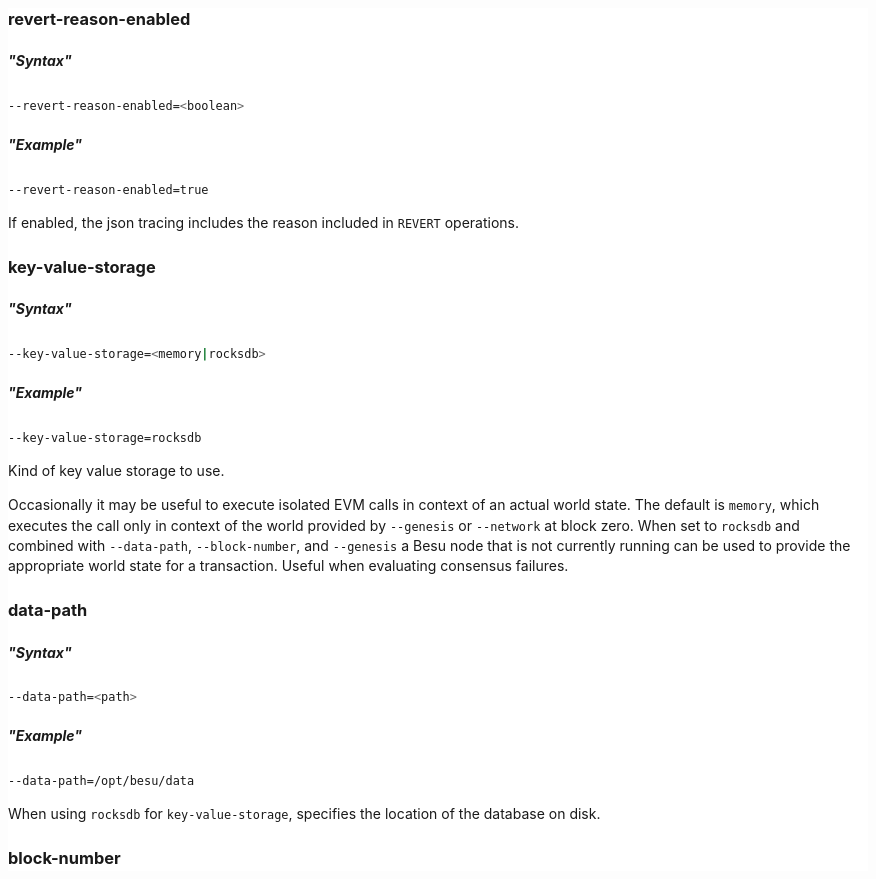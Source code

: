 ### revert-reason-enabled

##### "Syntax"

```bash
--revert-reason-enabled=<boolean>
```

##### "Example"

```bash
--revert-reason-enabled=true
```

If enabled, the json tracing includes the reason included in `REVERT` operations.

### key-value-storage

##### "Syntax"

```bash
--key-value-storage=<memory|rocksdb>
```

##### "Example"

```bash
--key-value-storage=rocksdb
```

Kind of key value storage to use.

Occasionally it may be useful to execute isolated EVM calls in context of an actual world state.
The default is `memory`, which executes the call only in context of the world provided by `--genesis`
or `--network` at block zero.  When set to `rocksdb` and combined with `--data-path`, `--block-number`,
and `--genesis` a Besu node that is not currently running can be used to provide the appropriate world state
for a transaction.  Useful when evaluating consensus failures.

### data-path

##### "Syntax"

```bash
--data-path=<path>
```

##### "Example"

```bash
--data-path=/opt/besu/data
```

When using `rocksdb` for `key-value-storage`, specifies the location of the database on disk.

### block-number
